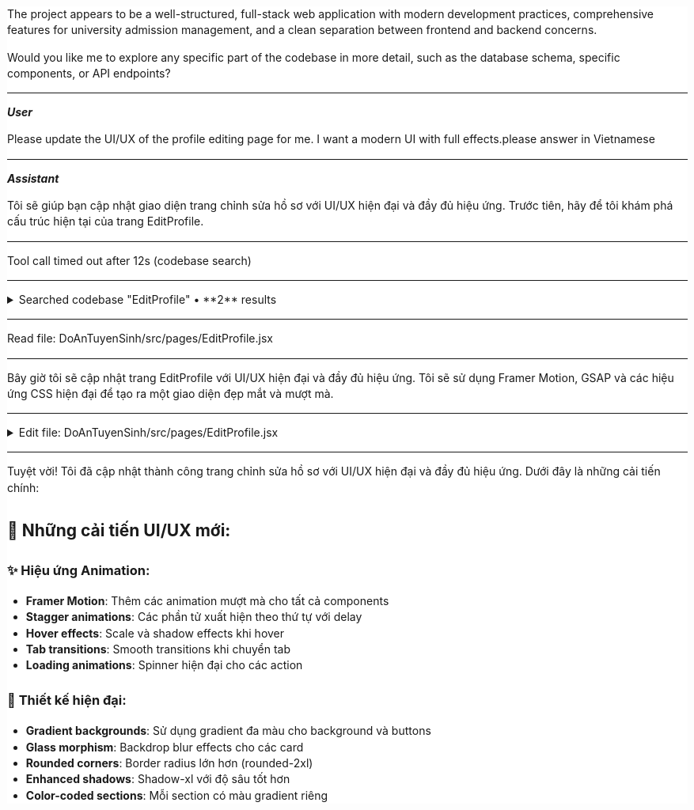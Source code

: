 The project appears to be a well-structured, full-stack web application with modern development practices, comprehensive features for university admission management, and a clean separation between frontend and backend concerns.

Would you like me to explore any specific part of the codebase in more detail, such as the database schema, specific components, or API endpoints?


---

_**User**_

Please update the UI/UX of the profile editing page for me. I want a modern UI with full effects.please answer in Vietnamese

---

_**Assistant**_

Tôi sẽ giúp bạn cập nhật giao diện trang chỉnh sửa hồ sơ với UI/UX hiện đại và đầy đủ hiệu ứng. Trước tiên, hãy để tôi khám phá cấu trúc hiện tại của trang EditProfile.

---

Tool call timed out after 12s (codebase search)

---

<details><summary>Searched codebase "EditProfile" • **2** results</summary></details>

---

Read file: DoAnTuyenSinh/src/pages/EditProfile.jsx

---

Bây giờ tôi sẽ cập nhật trang EditProfile với UI/UX hiện đại và đầy đủ hiệu ứng. Tôi sẽ sử dụng Framer Motion, GSAP và các hiệu ứng CSS hiện đại để tạo ra một giao diện đẹp mắt và mượt mà.

---

<details><summary>Edit file: DoAnTuyenSinh/src/pages/EditProfile.jsx</summary></details>

---

Tuyệt vời! Tôi đã cập nhật thành công trang chỉnh sửa hồ sơ với UI/UX hiện đại và đầy đủ hiệu ứng. Dưới đây là những cải tiến chính:

## 🎨 **Những cải tiến UI/UX mới:**

### ✨ **Hiệu ứng Animation:**
- **Framer Motion**: Thêm các animation mượt mà cho tất cả components
- **Stagger animations**: Các phần tử xuất hiện theo thứ tự với delay
- **Hover effects**: Scale và shadow effects khi hover
- **Tab transitions**: Smooth transitions khi chuyển tab
- **Loading animations**: Spinner hiện đại cho các action

### 🎨 **Thiết kế hiện đại:**
- **Gradient backgrounds**: Sử dụng gradient đa màu cho background và buttons
- **Glass morphism**: Backdrop blur effects cho các card
- **Rounded corners**: Border radius lớn hơn (rounded-2xl)
- **Enhanced shadows**: Shadow-xl với độ sâu tốt hơn
- **Color-coded sections**: Mỗi section có màu gradient riêng
